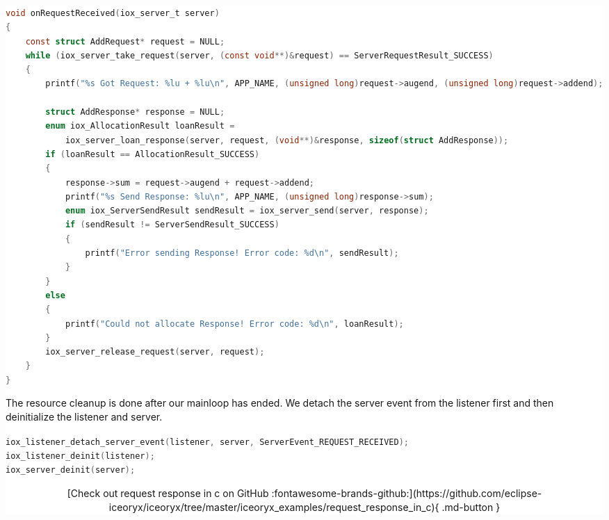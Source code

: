 ```c
void onRequestReceived(iox_server_t server)
{
    const struct AddRequest* request = NULL;
    while (iox_server_take_request(server, (const void**)&request) == ServerRequestResult_SUCCESS)
    {
        printf("%s Got Request: %lu + %lu\n", APP_NAME, (unsigned long)request->augend, (unsigned long)request->addend);

        struct AddResponse* response = NULL;
        enum iox_AllocationResult loanResult =
            iox_server_loan_response(server, request, (void**)&response, sizeof(struct AddResponse));
        if (loanResult == AllocationResult_SUCCESS)
        {
            response->sum = request->augend + request->addend;
            printf("%s Send Response: %lu\n", APP_NAME, (unsigned long)response->sum);
            enum iox_ServerSendResult sendResult = iox_server_send(server, response);
            if (sendResult != ServerSendResult_SUCCESS)
            {
                printf("Error sending Response! Error code: %d\n", sendResult);
            }
        }
        else
        {
            printf("Could not allocate Response! Error code: %d\n", loanResult);
        }
        iox_server_release_request(server, request);
    }
}
```

The resource cleanup is done after our mainloop has ended. We detach the server event from
the listener first and then deinitialize the listener and server.

```c
iox_listener_detach_server_event(listener, server, ServerEvent_REQUEST_RECEIVED);
iox_listener_deinit(listener);
iox_server_deinit(server);
```

<center>
[Check out request response in c on GitHub :fontawesome-brands-github:](https://github.com/eclipse-iceoryx/iceoryx/tree/master/iceoryx_examples/request_response_in_c){ .md-button }
</center>
